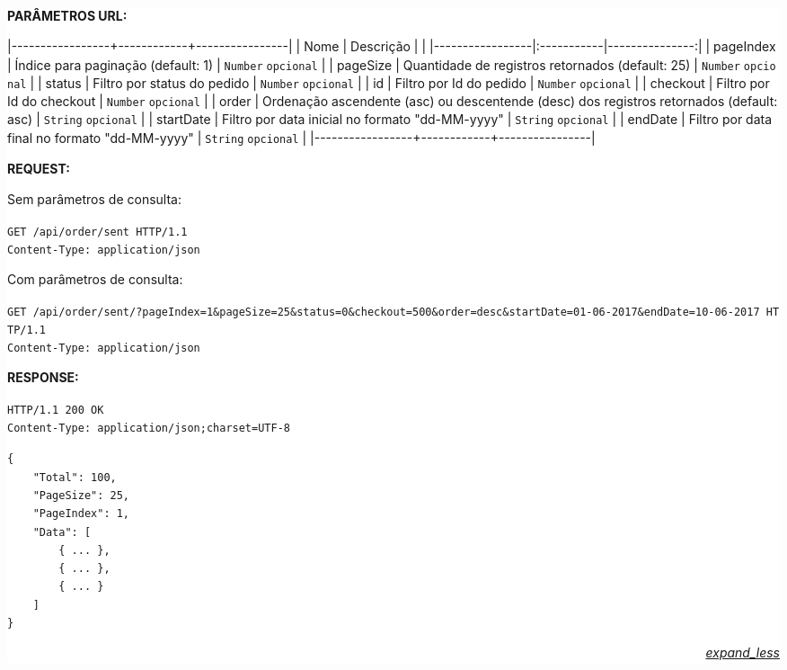 **PARÂMETROS URL:**  

|-----------------+------------+----------------|
| Nome | Descrição |  |
|-----------------|:-----------|---------------:|
| pageIndex | Índice para paginação (default: 1) | `Number` `opcional` |
| pageSize | Quantidade de registros retornados (default: 25) | `Number` `opcional` |
| status | Filtro por status do pedido | `Number` `opcional` |
| id | Filtro por Id do pedido | `Number` `opcional` |
| checkout | Filtro por Id do checkout | `Number` `opcional` |
| order | Ordenação ascendente (asc) ou descentende (desc) dos registros retornados (default: asc) | `String` `opcional` |
| startDate | Filtro por data inicial no formato "dd-MM-yyyy" | `String` `opcional` |
| endDate | Filtro por data final no formato "dd-MM-yyyy" | `String` `opcional` |
|-----------------+------------+----------------|


**REQUEST:**  

Sem parâmetros de consulta:

``` http
GET /api/order/sent HTTP/1.1
Content-Type: application/json
```

Com parâmetros de consulta:

``` http
GET /api/order/sent/?pageIndex=1&pageSize=25&status=0&checkout=500&order=desc&startDate=01-06-2017&endDate=10-06-2017 HTTP/1.1
Content-Type: application/json
```

**RESPONSE:**  

``` http
HTTP/1.1 200 OK
Content-Type: application/json;charset=UTF-8
```

``` json-doc
{
    "Total": 100,
    "PageSize": 25,
    "PageIndex": 1,
    "Data": [
        { ... },
        { ... },
        { ... }
    ]
}
```
  
<p style="text-align: right;">
  <a href="#title"><i class="material-icons">expand_less</i></a>
</p>
  